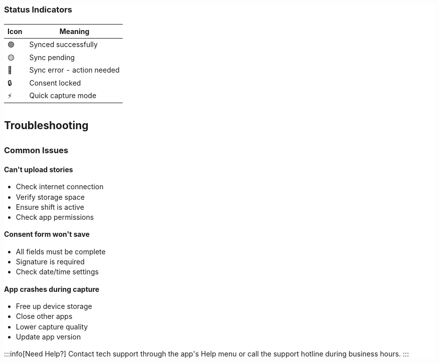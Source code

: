 ### Status Indicators

| Icon | Meaning |
|------|---------|
| 🟢 | Synced successfully |
| 🟡 | Sync pending |
| 🔴 | Sync error - action needed |
| 🔒 | Consent locked |
| ⚡ | Quick capture mode |

## Troubleshooting

### Common Issues

**Can't upload stories**
- Check internet connection
- Verify storage space
- Ensure shift is active
- Check app permissions

**Consent form won't save**
- All fields must be complete
- Signature is required
- Check date/time settings

**App crashes during capture**
- Free up device storage
- Close other apps
- Lower capture quality
- Update app version

:::info[Need Help?]
Contact tech support through the app's Help menu or call the support hotline during business hours.
:::